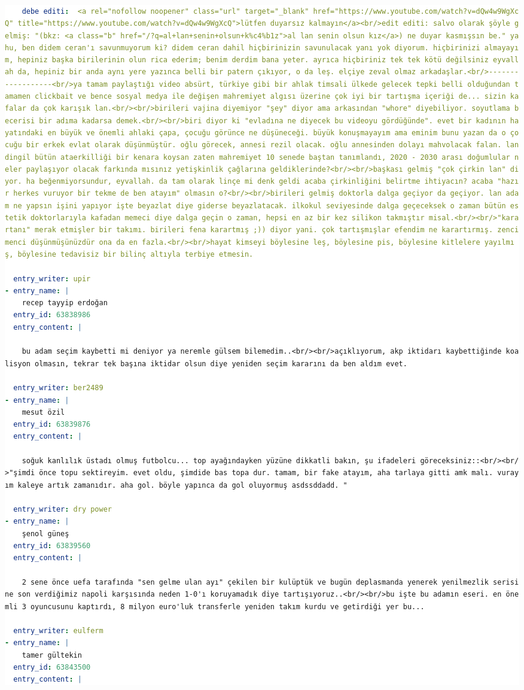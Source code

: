 ```yaml
    debe editi:  <a rel="nofollow noopener" class="url" target="_blank" href="https://www.youtube.com/watch?v=dQw4w9WgXcQ" title="https://www.youtube.com/watch?v=dQw4w9WgXcQ">lütfen duyarsız kalmayın</a><br/>edit editi: salvo olarak şöyle gelmiş: "(bkz: <a class="b" href="/?q=al+lan+senin+olsun+k%c4%b1z">al lan senin olsun kız</a>) ne duyar kasmışsın be." yahu, ben didem ceran'ı savunmuyorum ki? didem ceran dahil hiçbirinizin savunulacak yanı yok diyorum. hiçbirinizi almayayım, hepiniz başka birilerinin olun rica ederim; benim derdim bana yeter. ayrıca hiçbiriniz tek tek kötü değilsiniz eyvallah da, hepiniz bir anda aynı yere yazınca belli bir patern çıkıyor, o da leş. elçiye zeval olmaz arkadaşlar.<br/>------------------<br/>ya tamam paylaştığı video absürt, türkiye gibi bir ahlak timsali ülkede gelecek tepki belli olduğundan tamamen clickbait ve bence sosyal medya ile değişen mahremiyet algısı üzerine çok iyi bir tartışma içeriği de... sizin kafalar da çok karışık lan.<br/><br/>birileri vajina diyemiyor "şey" diyor ama arkasından "whore" diyebiliyor. soyutlama becerisi bir adıma kadarsa demek.<br/><br/>biri diyor ki "evladına ne diyecek bu videoyu gördüğünde". evet bir kadının hayatındaki en büyük ve önemli ahlaki çapa, çocuğu görünce ne düşüneceği. büyük konuşmayayım ama eminim bunu yazan da o çocuğu bir erkek evlat olarak düşünmüştür. oğlu görecek, annesi rezil olacak. oğlu annesinden dolayı mahvolacak falan. lan dingil bütün ataerkilliği bir kenara koysan zaten mahremiyet 10 senede baştan tanımlandı, 2020 - 2030 arası doğumlular neler paylaşıyor olacak farkında mısınız yetişkinlik çağlarına geldiklerinde?<br/><br/>başkası gelmiş "çok çirkin lan" diyor. ha beğenmiyorsundur, eyvallah. da tam olarak linçe mi denk geldi acaba çirkinliğini belirtme ihtiyacın? acaba "hazır herkes vuruyor bir tekme de ben atayım" olmasın o?<br/><br/>birileri gelmiş doktorla dalga geçiyor da geçiyor. lan adam ne yapsın işini yapıyor işte beyazlat diye giderse beyazlatacak. ilkokul seviyesinde dalga geçeceksek o zaman bütün estetik doktorlarıyla kafadan memeci diye dalga geçin o zaman, hepsi en az bir kez silikon takmıştır misal.<br/><br/>"karartanı" merak etmişler bir takımı. birileri fena karartmış ;)) diyor yani. çok tartışmışlar efendim ne karartırmış. zenci menci düşünmüşünüzdür ona da en fazla.<br/><br/>hayat kimseyi böylesine leş, böylesine pis, böylesine kitlelere yayılmış, böylesine tedavisiz bir bilinç altıyla terbiye etmesin.
   
  entry_writer: upir
- entry_name: |
    recep tayyip erdoğan
  entry_id: 63838986
  entry_content: |
    
    bu adam seçim kaybetti mi deniyor ya neremle gülsem bilemedim..<br/><br/>açıklıyorum, akp iktidarı kaybettiğinde koalisyon olmasın, tekrar tek başına iktidar olsun diye yeniden seçim kararını da ben aldım evet.
   
  entry_writer: ber2489
- entry_name: |
    mesut özil
  entry_id: 63839876
  entry_content: |
    
    soğuk kanlılık üstadı olmuş futbolcu... top ayağındayken yüzüne dikkatli bakın, şu ifadeleri göreceksiniz::<br/><br/>"şimdi önce topu sektireyim. evet oldu, şimdide bas topa dur. tamam, bir fake atayım, aha tarlaya gitti amk malı. vurayım kaleye artık zamanıdır. aha gol. böyle yapınca da gol oluyormuş asdssddadd. "
   
  entry_writer: dry power
- entry_name: |
    şenol güneş
  entry_id: 63839560
  entry_content: |
    
    2 sene önce uefa tarafında "sen gelme ulan ayı" çekilen bir kulüptük ve bugün deplasmanda yenerek yenilmezlik serisine son verdiğimiz napoli karşısında neden 1-0'ı koruyamadık diye tartışıyoruz..<br/><br/>bu işte bu adamın eseri. en önemli 3 oyuncusunu kaptırdı, 8 milyon euro'luk transferle yeniden takım kurdu ve getirdiği yer bu...
   
  entry_writer: eulferm
- entry_name: |
    tamer gültekin
  entry_id: 63843500
  entry_content: |
```